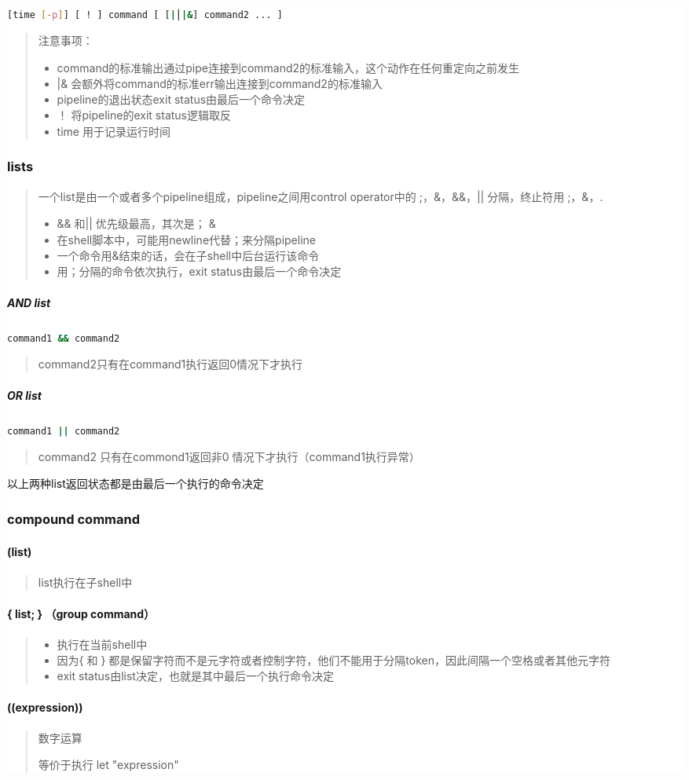 ```sh
[time [-p]] [ ! ] command [ [|⎪|&] command2 ... ]
```

> 注意事项：
>
> * command的标准输出通过pipe连接到command2的标准输入，这个动作在任何重定向之前发生
> * |& 会额外将command的标准err输出连接到command2的标准输入
> * pipeline的退出状态exit status由最后一个命令决定
> * ！ 将pipeline的exit status逻辑取反
> * time 用于记录运行时间

### lists

> 一个list是由一个或者多个pipeline组成，pipeline之间用control operator中的  ;，&，&&，|| 分隔，终止符用 ;，&，<newline>.
>
> * && 和|| 优先级最高，其次是； &
> * 在shell脚本中，可能用newline代替；来分隔pipeline
> * 一个命令用&结束的话，会在子shell中后台运行该命令
> * 用；分隔的命令依次执行，exit status由最后一个命令决定



##### AND list

```sh
command1 && command2
```

> command2只有在command1执行返回0情况下才执行

##### OR list

```sh
command1 || command2
```

> command2 只有在commond1返回非0 情况下才执行（command1执行异常）

以上两种list返回状态都是由最后一个执行的命令决定

### compound command

#### (list)

> list执行在子shell中

#### { list; }  （group command）

> * 执行在当前shell中
> * 因为{ 和 } 都是保留字符而不是元字符或者控制字符，他们不能用于分隔token，因此间隔一个空格或者其他元字符
> * exit status由list决定，也就是其中最后一个执行命令决定

#### ((expression))

> 数字运算
>
> 等价于执行  let "expression"
